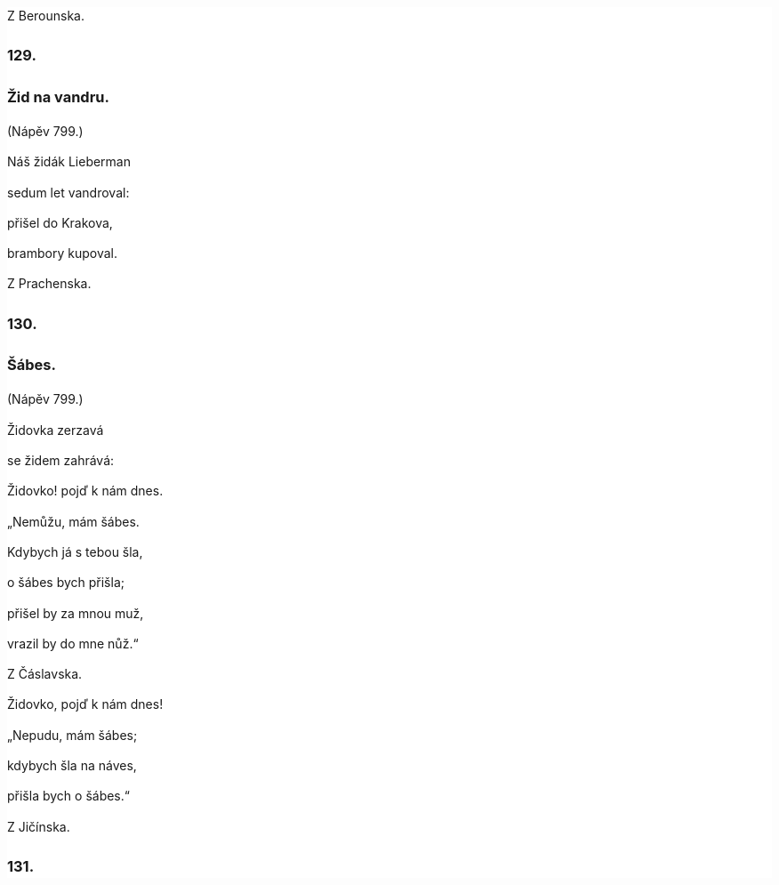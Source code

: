 Z Berounska.

### 129.

### Žid na vandru.

(Nápěv 799.)

Náš židák Lieberman

sedum let vandroval:

přišel do Krakova,

brambory kupoval.

Z Prachenska.

### 130.

### Šábes.

(Nápěv 799.)

Židovka zerzavá

se židem zahrává:

Židovko! pojď k nám dnes.

„Nemůžu, mám šábes.

</section>

<section>

Kdybych já s tebou šla,

o šábes bych přišla;

přišel by za mnou muž,

vrazil by do mne nůž.“

Z Čáslavska.

</section>

<section>

Židovko, pojď k nám dnes!

„Nepudu, mám šábes;

kdybych šla na náves,

přišla bych o šábes.“

Z Jičínska.

### 131.
